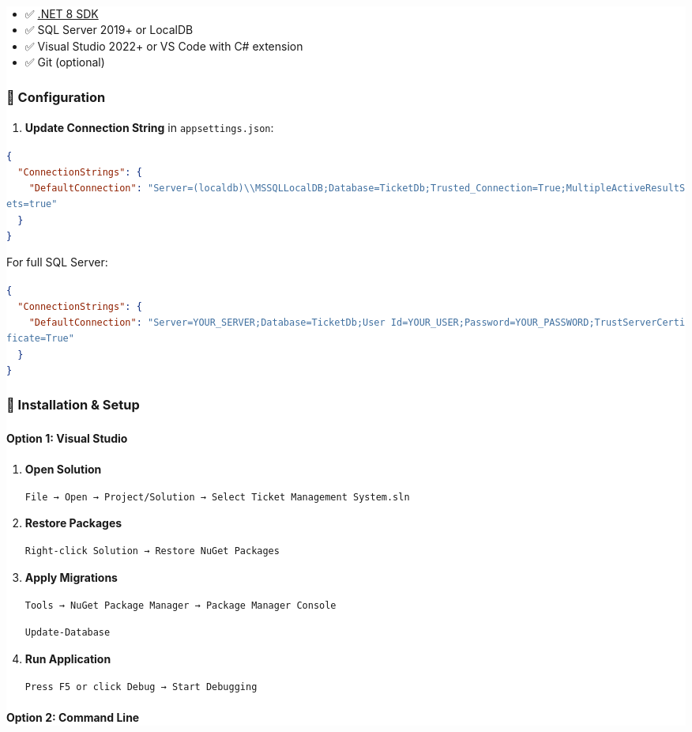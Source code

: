 - ✅ [.NET 8 SDK](https://dotnet.microsoft.com/download/dotnet/8.0)
- ✅ SQL Server 2019+ or LocalDB
- ✅ Visual Studio 2022+ or VS Code with C# extension
- ✅ Git (optional)

### 📝 Configuration

1. **Update Connection String** in `appsettings.json`:

```json
{
  "ConnectionStrings": {
    "DefaultConnection": "Server=(localdb)\\MSSQLLocalDB;Database=TicketDb;Trusted_Connection=True;MultipleActiveResultSets=true"
  }
}
```

For full SQL Server:
```json
{
  "ConnectionStrings": {
    "DefaultConnection": "Server=YOUR_SERVER;Database=TicketDb;User Id=YOUR_USER;Password=YOUR_PASSWORD;TrustServerCertificate=True"
  }
}
```

### 🔧 Installation & Setup

#### Option 1: Visual Studio

1. **Open Solution**
   ```
   File → Open → Project/Solution → Select Ticket Management System.sln
   ```

2. **Restore Packages**
   ```
   Right-click Solution → Restore NuGet Packages
   ```

3. **Apply Migrations**
   ```
   Tools → NuGet Package Manager → Package Manager Console
   ```
   ```powershell
   Update-Database
   ```

4. **Run Application**
   ```
   Press F5 or click Debug → Start Debugging
   ```

#### Option 2: Command Line
